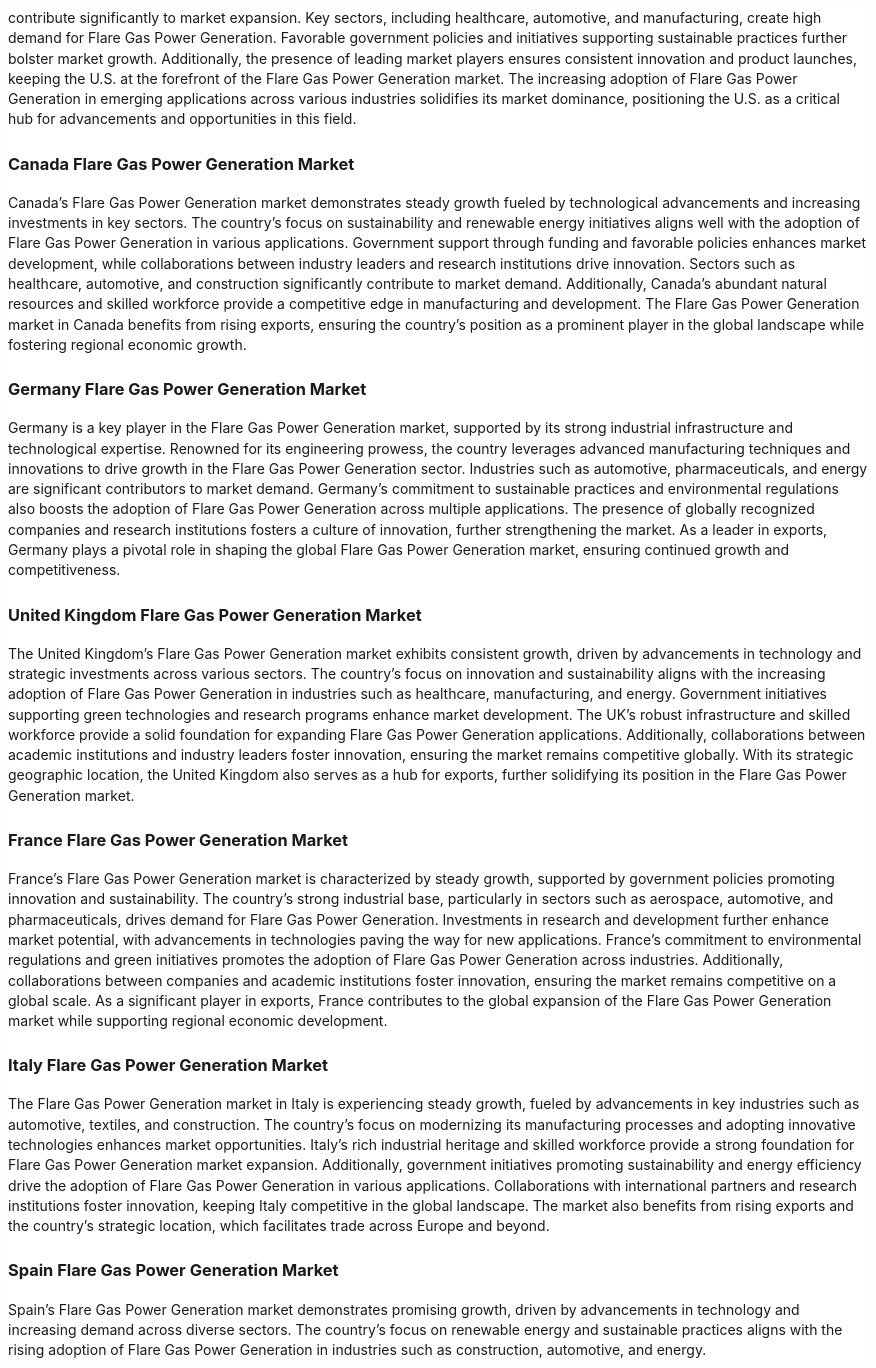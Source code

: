 contribute significantly to market expansion. Key sectors, including healthcare, automotive, and manufacturing, create high demand for Flare Gas Power Generation. Favorable government policies and initiatives supporting sustainable practices further bolster market growth. Additionally, the presence of leading market players ensures consistent innovation and product launches, keeping the U.S. at the forefront of the Flare Gas Power Generation market. The increasing adoption of Flare Gas Power Generation in emerging applications across various industries solidifies its market dominance, positioning the U.S. as a critical hub for advancements and opportunities in this field.</p><h3>Canada Flare Gas Power Generation Market</h3><p>Canada&rsquo;s Flare Gas Power Generation market demonstrates steady growth fueled by technological advancements and increasing investments in key sectors. The country&rsquo;s focus on sustainability and renewable energy initiatives aligns well with the adoption of Flare Gas Power Generation in various applications. Government support through funding and favorable policies enhances market development, while collaborations between industry leaders and research institutions drive innovation. Sectors such as healthcare, automotive, and construction significantly contribute to market demand. Additionally, Canada&rsquo;s abundant natural resources and skilled workforce provide a competitive edge in manufacturing and development. The Flare Gas Power Generation market in Canada benefits from rising exports, ensuring the country&rsquo;s position as a prominent player in the global landscape while fostering regional economic growth.</p><h3>Germany Flare Gas Power Generation Market</h3><p>Germany is a key player in the Flare Gas Power Generation market, supported by its strong industrial infrastructure and technological expertise. Renowned for its engineering prowess, the country leverages advanced manufacturing techniques and innovations to drive growth in the Flare Gas Power Generation sector. Industries such as automotive, pharmaceuticals, and energy are significant contributors to market demand. Germany&rsquo;s commitment to sustainable practices and environmental regulations also boosts the adoption of Flare Gas Power Generation across multiple applications. The presence of globally recognized companies and research institutions fosters a culture of innovation, further strengthening the market. As a leader in exports, Germany plays a pivotal role in shaping the global Flare Gas Power Generation market, ensuring continued growth and competitiveness.</p><h3>United Kingdom Flare Gas Power Generation Market</h3><p>The United Kingdom&rsquo;s Flare Gas Power Generation market exhibits consistent growth, driven by advancements in technology and strategic investments across various sectors. The country&rsquo;s focus on innovation and sustainability aligns with the increasing adoption of Flare Gas Power Generation in industries such as healthcare, manufacturing, and energy. Government initiatives supporting green technologies and research programs enhance market development. The UK&rsquo;s robust infrastructure and skilled workforce provide a solid foundation for expanding Flare Gas Power Generation applications. Additionally, collaborations between academic institutions and industry leaders foster innovation, ensuring the market remains competitive globally. With its strategic geographic location, the United Kingdom also serves as a hub for exports, further solidifying its position in the Flare Gas Power Generation market.</p><h3>France Flare Gas Power Generation Market</h3><p>France&rsquo;s Flare Gas Power Generation market is characterized by steady growth, supported by government policies promoting innovation and sustainability. The country&rsquo;s strong industrial base, particularly in sectors such as aerospace, automotive, and pharmaceuticals, drives demand for Flare Gas Power Generation. Investments in research and development further enhance market potential, with advancements in technologies paving the way for new applications. France&rsquo;s commitment to environmental regulations and green initiatives promotes the adoption of Flare Gas Power Generation across industries. Additionally, collaborations between companies and academic institutions foster innovation, ensuring the market remains competitive on a global scale. As a significant player in exports, France contributes to the global expansion of the Flare Gas Power Generation market while supporting regional economic development.</p><h3>Italy Flare Gas Power Generation Market</h3><p>The Flare Gas Power Generation market in Italy is experiencing steady growth, fueled by advancements in key industries such as automotive, textiles, and construction. The country&rsquo;s focus on modernizing its manufacturing processes and adopting innovative technologies enhances market opportunities. Italy&rsquo;s rich industrial heritage and skilled workforce provide a strong foundation for Flare Gas Power Generation market expansion. Additionally, government initiatives promoting sustainability and energy efficiency drive the adoption of Flare Gas Power Generation in various applications. Collaborations with international partners and research institutions foster innovation, keeping Italy competitive in the global landscape. The market also benefits from rising exports and the country&rsquo;s strategic location, which facilitates trade across Europe and beyond.</p><h3>Spain Flare Gas Power Generation Market</h3><p>Spain&rsquo;s Flare Gas Power Generation market demonstrates promising growth, driven by advancements in technology and increasing demand across diverse sectors. The country&rsquo;s focus on renewable energy and sustainable practices aligns with the rising adoption of Flare Gas Power Generation in industries such as construction, automotive, and energy.